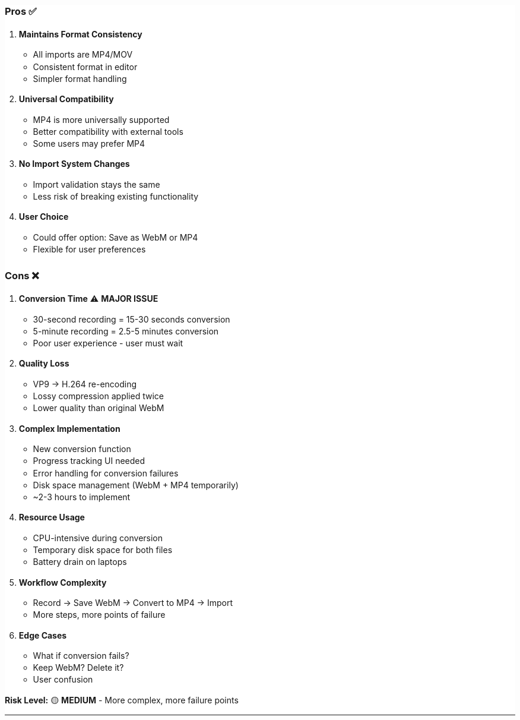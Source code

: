 ### Pros ✅

1. **Maintains Format Consistency**
   - All imports are MP4/MOV
   - Consistent format in editor
   - Simpler format handling

2. **Universal Compatibility**
   - MP4 is more universally supported
   - Better compatibility with external tools
   - Some users may prefer MP4

3. **No Import System Changes**
   - Import validation stays the same
   - Less risk of breaking existing functionality

4. **User Choice**
   - Could offer option: Save as WebM or MP4
   - Flexible for user preferences

### Cons ❌

1. **Conversion Time** ⚠️ **MAJOR ISSUE**
   - 30-second recording = 15-30 seconds conversion
   - 5-minute recording = 2.5-5 minutes conversion
   - Poor user experience - user must wait

2. **Quality Loss**
   - VP9 → H.264 re-encoding
   - Lossy compression applied twice
   - Lower quality than original WebM

3. **Complex Implementation**
   - New conversion function
   - Progress tracking UI needed
   - Error handling for conversion failures
   - Disk space management (WebM + MP4 temporarily)
   - ~2-3 hours to implement

4. **Resource Usage**
   - CPU-intensive during conversion
   - Temporary disk space for both files
   - Battery drain on laptops

5. **Workflow Complexity**
   - Record → Save WebM → Convert to MP4 → Import
   - More steps, more points of failure

6. **Edge Cases**
   - What if conversion fails?
   - Keep WebM? Delete it?
   - User confusion

**Risk Level:** 🟡 **MEDIUM** - More complex, more failure points

---
